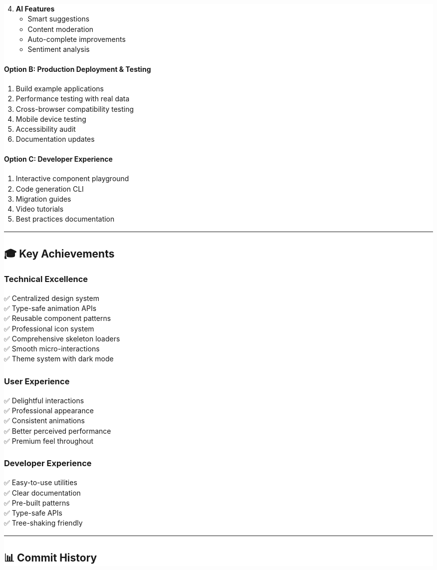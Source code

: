 4. **AI Features**
   - Smart suggestions
   - Content moderation
   - Auto-complete improvements
   - Sentiment analysis

#### Option B: Production Deployment & Testing
1. Build example applications
2. Performance testing with real data
3. Cross-browser compatibility testing
4. Mobile device testing
5. Accessibility audit
6. Documentation updates

#### Option C: Developer Experience
1. Interactive component playground
2. Code generation CLI
3. Migration guides
4. Video tutorials
5. Best practices documentation

---

## 🎓 Key Achievements

### Technical Excellence
✅ Centralized design system  
✅ Type-safe animation APIs  
✅ Reusable component patterns  
✅ Professional icon system  
✅ Comprehensive skeleton loaders  
✅ Smooth micro-interactions  
✅ Theme system with dark mode  

### User Experience
✅ Delightful interactions  
✅ Professional appearance  
✅ Consistent animations  
✅ Better perceived performance  
✅ Premium feel throughout  

### Developer Experience
✅ Easy-to-use utilities  
✅ Clear documentation  
✅ Pre-built patterns  
✅ Type-safe APIs  
✅ Tree-shaking friendly  

---

## 📊 Commit History
